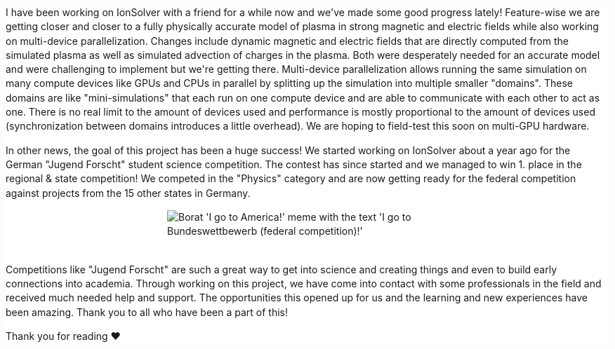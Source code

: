 I have been working on IonSolver with a friend for a while now and we've made some good progress lately!
Feature-wise we are getting closer and closer to a fully physically accurate model of plasma in strong magnetic and electric fields while also working on multi-device parallelization.
Changes include dynamic magnetic and electric fields that are directly computed from the simulated plasma as well as simulated advection of charges in the plasma.
Both were desperately needed for an accurate model and were challenging to implement but we're getting there.
Multi-device parallelization allows running the same simulation on many compute devices like GPUs and CPUs in parallel by splitting up the simulation into multiple smaller "domains".
These domains are like "mini-simulations" that each run on one compute device and are able to communicate with each other to act as one.
There is no real limit to the amount of devices used and performance is mostly proportional to the amount of devices used (synchronization between domains introduces a little overhead).
We are hoping to field-test this soon on multi-GPU hardware.

In other news, the goal of this project has been a huge success! We started working on IonSolver about a year ago for the German "Jugend Forscht" student science competition.
The contest has since started and we managed to win 1. place in the regional & state competition!
We competed in the "Physics" category and are now getting ready for the federal competition against projects from the 15 other states in Germany.

<div>
<img src="../img/blog/borat_i_go_to_bundeswettbewerb.png" alt="Borat 'I go to America!' meme with the text 'I go to Bundeswettbewerb (federal competition)!'" style="width: 100%; max-width: 400px; margin: 0 auto; display: block;">
</div><br>

Competitions like "Jugend Forscht" are such a great way to get into science and creating things and even to build early connections into academia.
Through working on this project, we have come into contact with some professionals in the field and received much needed help and support.
The opportunities this opened up for us and the learning and new experiences have been amazing. Thank you to all who have been a part of this!

Thank you for reading ❤️